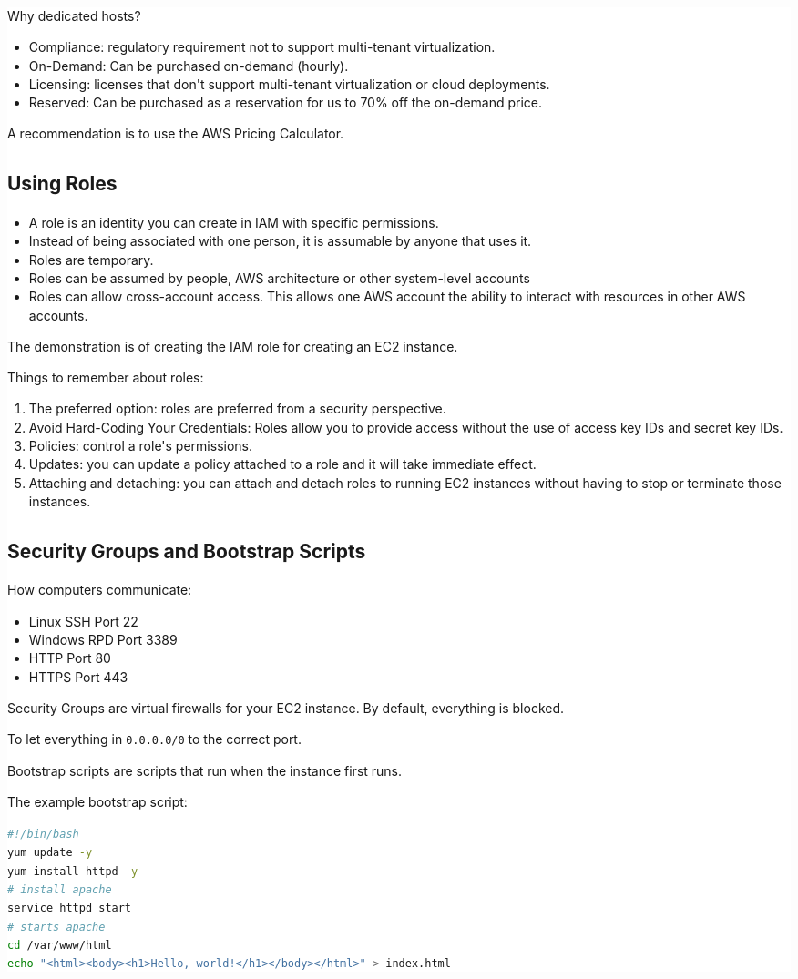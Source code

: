Why dedicated hosts?

- Compliance: regulatory requirement not to support multi-tenant virtualization.
- On-Demand: Can be purchased on-demand (hourly).
- Licensing: licenses that don't support multi-tenant virtualization or cloud deployments.
- Reserved: Can be purchased as a reservation for us to 70% off the on-demand price.

A recommendation is to use the AWS Pricing Calculator.

## Using Roles

- A role is an identity you can create in IAM with specific permissions.
- Instead of being associated with one person, it is assumable by anyone that uses it.
- Roles are temporary.
- Roles can be assumed by people, AWS architecture or other system-level accounts
- Roles can allow cross-account access. This allows one AWS account the ability to interact with resources in other AWS accounts.

The demonstration is of creating the IAM role for creating an EC2 instance.

Things to remember about roles:

1. The preferred option: roles are preferred from a security perspective.
2. Avoid Hard-Coding Your Credentials: Roles allow you to provide access without the use of access key IDs and secret key IDs.
3. Policies: control a role's permissions.
4. Updates: you can update a policy attached to a role and it will take immediate effect.
5. Attaching and detaching: you can attach and detach roles to running EC2 instances without having to stop or terminate those instances.

## Security Groups and Bootstrap Scripts

How computers communicate:

- Linux SSH Port 22
- Windows RPD Port 3389
- HTTP Port 80
- HTTPS Port 443

Security Groups are virtual firewalls for your EC2 instance. By default, everything is blocked.

To let everything in `0.0.0.0/0` to the correct port.

Bootstrap scripts are scripts that run when the instance first runs.

The example bootstrap script:

```sh
#!/bin/bash
yum update -y
yum install httpd -y
# install apache
service httpd start
# starts apache
cd /var/www/html
echo "<html><body><h1>Hello, world!</h1></body></html>" > index.html
```
